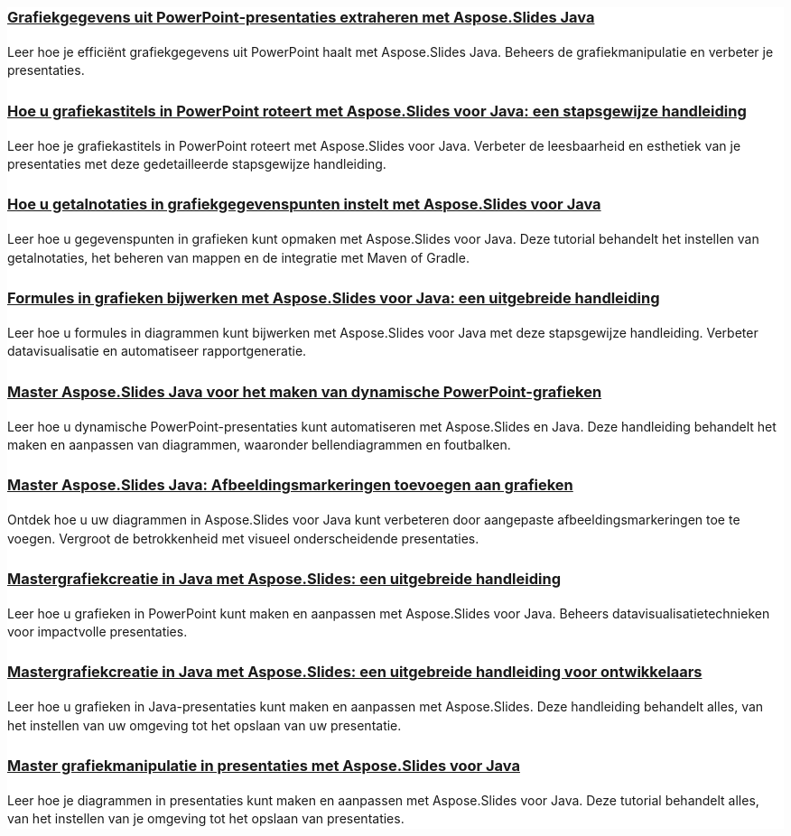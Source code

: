 ### [Grafiekgegevens uit PowerPoint-presentaties extraheren met Aspose.Slides Java](./extract-chart-data-powerpoint-aspose-slides-java/)
Leer hoe je efficiënt grafiekgegevens uit PowerPoint haalt met Aspose.Slides Java. Beheers de grafiekmanipulatie en verbeter je presentaties.

### [Hoe u grafiekastitels in PowerPoint roteert met Aspose.Slides voor Java: een stapsgewijze handleiding](./rotate-chart-axis-titles-aspose-slides-java/)
Leer hoe je grafiekastitels in PowerPoint roteert met Aspose.Slides voor Java. Verbeter de leesbaarheid en esthetiek van je presentaties met deze gedetailleerde stapsgewijze handleiding.

### [Hoe u getalnotaties in grafiekgegevenspunten instelt met Aspose.Slides voor Java](./set-number-format-chart-data-points-aspose-slides-java/)
Leer hoe u gegevenspunten in grafieken kunt opmaken met Aspose.Slides voor Java. Deze tutorial behandelt het instellen van getalnotaties, het beheren van mappen en de integratie met Maven of Gradle.

### [Formules in grafieken bijwerken met Aspose.Slides voor Java: een uitgebreide handleiding](./update-formulas-charts-aspose-slides-java/)
Leer hoe u formules in diagrammen kunt bijwerken met Aspose.Slides voor Java met deze stapsgewijze handleiding. Verbeter datavisualisatie en automatiseer rapportgeneratie.

### [Master Aspose.Slides Java voor het maken van dynamische PowerPoint-grafieken](./master-aspose-slides-java-powerpoint-charts/)
Leer hoe u dynamische PowerPoint-presentaties kunt automatiseren met Aspose.Slides en Java. Deze handleiding behandelt het maken en aanpassen van diagrammen, waaronder bellendiagrammen en foutbalken.

### [Master Aspose.Slides Java: Afbeeldingsmarkeringen toevoegen aan grafieken](./aspose-slides-java-add-image-markers-charts/)
Ontdek hoe u uw diagrammen in Aspose.Slides voor Java kunt verbeteren door aangepaste afbeeldingsmarkeringen toe te voegen. Vergroot de betrokkenheid met visueel onderscheidende presentaties.

### [Mastergrafiekcreatie in Java met Aspose.Slides: een uitgebreide handleiding](./master-chart-creation-java-aspose-slides/)
Leer hoe u grafieken in PowerPoint kunt maken en aanpassen met Aspose.Slides voor Java. Beheers datavisualisatietechnieken voor impactvolle presentaties.

### [Mastergrafiekcreatie in Java met Aspose.Slides: een uitgebreide handleiding voor ontwikkelaars](./java-aspose-slides-chart-creation/)
Leer hoe u grafieken in Java-presentaties kunt maken en aanpassen met Aspose.Slides. Deze handleiding behandelt alles, van het instellen van uw omgeving tot het opslaan van uw presentatie.

### [Master grafiekmanipulatie in presentaties met Aspose.Slides voor Java](./aspose-slides-java-chart-manipulation/)
Leer hoe je diagrammen in presentaties kunt maken en aanpassen met Aspose.Slides voor Java. Deze tutorial behandelt alles, van het instellen van je omgeving tot het opslaan van presentaties.
